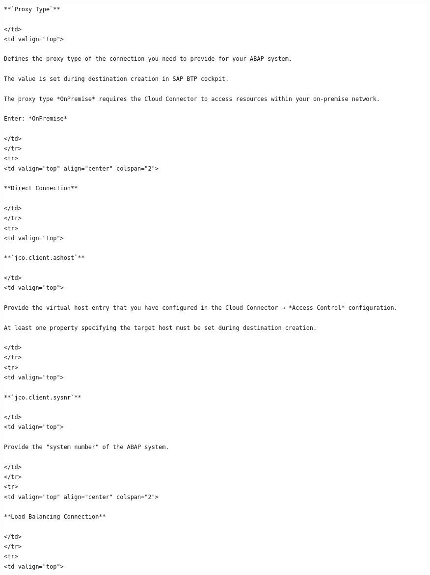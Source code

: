     **`Proxy Type`**
    
    </td>
    <td valign="top">
    
    Defines the proxy type of the connection you need to provide for your ABAP system.

    The value is set during destination creation in SAP BTP cockpit.

    The proxy type *OnPremise* requires the Cloud Connector to access resources within your on-premise network.

    Enter: *OnPremise*
    
    </td>
    </tr>
    <tr>
    <td valign="top" align="center" colspan="2">
    
    **Direct Connection** 
    
    </td>
    </tr>
    <tr>
    <td valign="top">
    
    **`jco.client.ashost`**
    
    </td>
    <td valign="top">
    
    Provide the virtual host entry that you have configured in the Cloud Connector → *Access Control* configuration.

    At least one property specifying the target host must be set during destination creation.
    
    </td>
    </tr>
    <tr>
    <td valign="top">
    
    **`jco.client.sysnr`**
    
    </td>
    <td valign="top">
    
    Provide the "system number" of the ABAP system.
    
    </td>
    </tr>
    <tr>
    <td valign="top" align="center" colspan="2">
    
    **Load Balancing Connection** 
    
    </td>
    </tr>
    <tr>
    <td valign="top">
    
